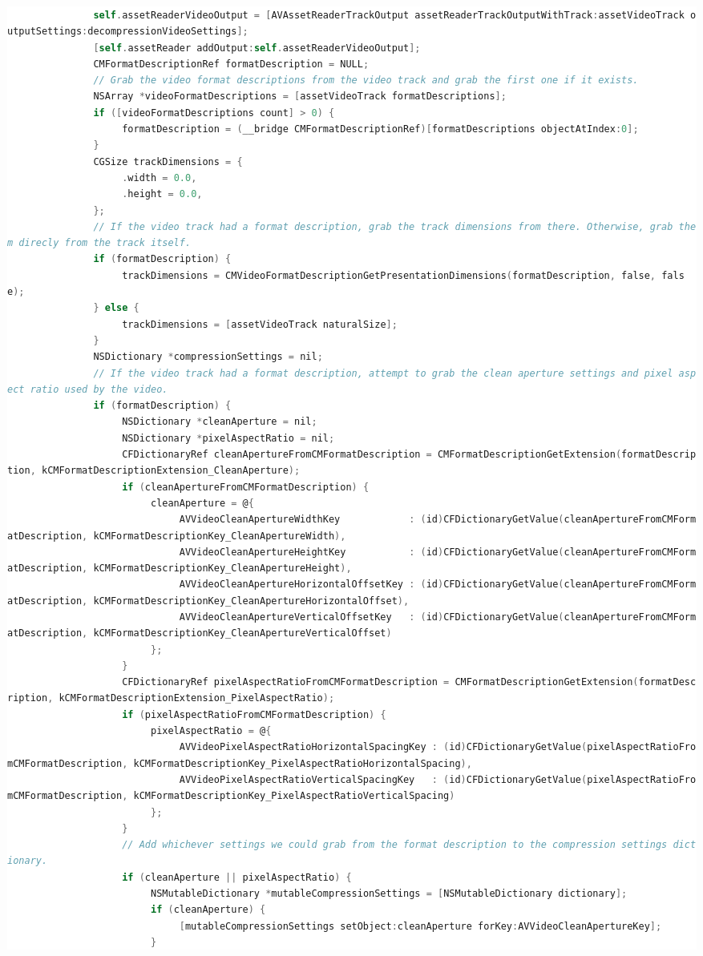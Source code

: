 ```objectivec
               self.assetReaderVideoOutput = [AVAssetReaderTrackOutput assetReaderTrackOutputWithTrack:assetVideoTrack outputSettings:decompressionVideoSettings];
               [self.assetReader addOutput:self.assetReaderVideoOutput];
               CMFormatDescriptionRef formatDescription = NULL;
               // Grab the video format descriptions from the video track and grab the first one if it exists.
               NSArray *videoFormatDescriptions = [assetVideoTrack formatDescriptions];
               if ([videoFormatDescriptions count] > 0) {
                    formatDescription = (__bridge CMFormatDescriptionRef)[formatDescriptions objectAtIndex:0];
               }
               CGSize trackDimensions = {
                    .width = 0.0,
                    .height = 0.0,
               };
               // If the video track had a format description, grab the track dimensions from there. Otherwise, grab them direcly from the track itself.
               if (formatDescription) {
                    trackDimensions = CMVideoFormatDescriptionGetPresentationDimensions(formatDescription, false, false);
               } else {
                    trackDimensions = [assetVideoTrack naturalSize];
               }
               NSDictionary *compressionSettings = nil;
               // If the video track had a format description, attempt to grab the clean aperture settings and pixel aspect ratio used by the video.
               if (formatDescription) {
                    NSDictionary *cleanAperture = nil;
                    NSDictionary *pixelAspectRatio = nil;
                    CFDictionaryRef cleanApertureFromCMFormatDescription = CMFormatDescriptionGetExtension(formatDescription, kCMFormatDescriptionExtension_CleanAperture);
                    if (cleanApertureFromCMFormatDescription) {
                         cleanAperture = @{
                              AVVideoCleanApertureWidthKey            : (id)CFDictionaryGetValue(cleanApertureFromCMFormatDescription, kCMFormatDescriptionKey_CleanApertureWidth),
                              AVVideoCleanApertureHeightKey           : (id)CFDictionaryGetValue(cleanApertureFromCMFormatDescription, kCMFormatDescriptionKey_CleanApertureHeight),
                              AVVideoCleanApertureHorizontalOffsetKey : (id)CFDictionaryGetValue(cleanApertureFromCMFormatDescription, kCMFormatDescriptionKey_CleanApertureHorizontalOffset),
                              AVVideoCleanApertureVerticalOffsetKey   : (id)CFDictionaryGetValue(cleanApertureFromCMFormatDescription, kCMFormatDescriptionKey_CleanApertureVerticalOffset)
                         };
                    }
                    CFDictionaryRef pixelAspectRatioFromCMFormatDescription = CMFormatDescriptionGetExtension(formatDescription, kCMFormatDescriptionExtension_PixelAspectRatio);
                    if (pixelAspectRatioFromCMFormatDescription) {
                         pixelAspectRatio = @{
                              AVVideoPixelAspectRatioHorizontalSpacingKey : (id)CFDictionaryGetValue(pixelAspectRatioFromCMFormatDescription, kCMFormatDescriptionKey_PixelAspectRatioHorizontalSpacing),
                              AVVideoPixelAspectRatioVerticalSpacingKey   : (id)CFDictionaryGetValue(pixelAspectRatioFromCMFormatDescription, kCMFormatDescriptionKey_PixelAspectRatioVerticalSpacing)
                         };
                    }
                    // Add whichever settings we could grab from the format description to the compression settings dictionary.
                    if (cleanAperture || pixelAspectRatio) {
                         NSMutableDictionary *mutableCompressionSettings = [NSMutableDictionary dictionary];
                         if (cleanAperture) {
                              [mutableCompressionSettings setObject:cleanAperture forKey:AVVideoCleanApertureKey];
                         }
```